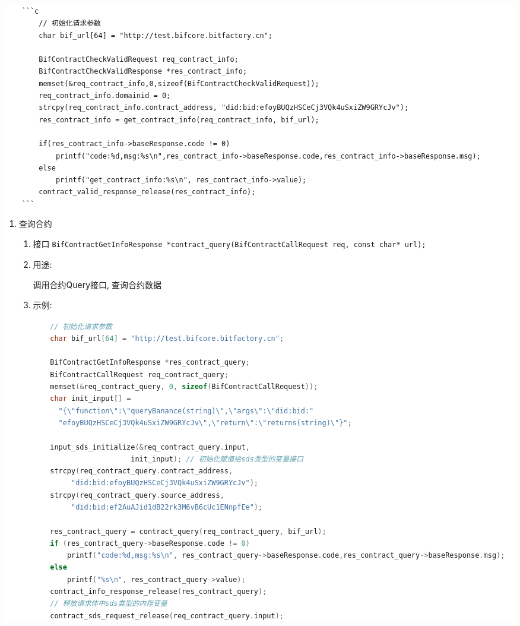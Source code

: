         ```c
            // 初始化请求参数
            char bif_url[64] = "http://test.bifcore.bitfactory.cn";
        
            BifContractCheckValidRequest req_contract_info;
            BifContractCheckValidResponse *res_contract_info;
            memset(&req_contract_info,0,sizeof(BifContractCheckValidRequest));
            req_contract_info.domainid = 0;
            strcpy(req_contract_info.contract_address, "did:bid:efoyBUQzHSCeCj3VQk4uSxiZW9GRYcJv");
            res_contract_info = get_contract_info(req_contract_info, bif_url);
        
            if(res_contract_info->baseResponse.code != 0)
                printf("code:%d,msg:%s\n",res_contract_info->baseResponse.code,res_contract_info->baseResponse.msg);
            else
                printf("get_contract_info:%s\n", res_contract_info->value);
            contract_valid_response_release(res_contract_info);
        ```

1. 查询合约

    1. 接口 `BifContractGetInfoResponse *contract_query(BifContractCallRequest req, const char* url);`

    1. 用途:

        调用合约Query接口, 查询合约数据

    1. 示例:

        ```c
          	// 初始化请求参数
        	char bif_url[64] = "http://test.bifcore.bitfactory.cn";
        
            BifContractGetInfoResponse *res_contract_query;
            BifContractCallRequest req_contract_query;
            memset(&req_contract_query, 0, sizeof(BifContractCallRequest));
            char init_input[] =
              "{\"function\":\"queryBanance(string)\",\"args\":\"did:bid:"
              "efoyBUQzHSCeCj3VQk4uSxiZW9GRYcJv\",\"return\":\"returns(string)\"}";
        
            input_sds_initialize(&req_contract_query.input,
                               init_input); // 初始化赋值给sds类型的变量接口
          	strcpy(req_contract_query.contract_address,
                 "did:bid:efoyBUQzHSCeCj3VQk4uSxiZW9GRYcJv");
          	strcpy(req_contract_query.source_address,
                 "did:bid:ef2AuAJid1dB22rk3M6vB6cUc1ENnpfEe");
        
          	res_contract_query = contract_query(req_contract_query, bif_url);
          	if (res_contract_query->baseResponse.code != 0)
            	printf("code:%d,msg:%s\n", res_contract_query->baseResponse.code,res_contract_query->baseResponse.msg);
          	else
            	printf("%s\n", res_contract_query->value);
          	contract_info_response_release(res_contract_query);
          	// 释放请求体中sds类型的内存变量
          	contract_sds_request_release(req_contract_query.input);
        ```
    